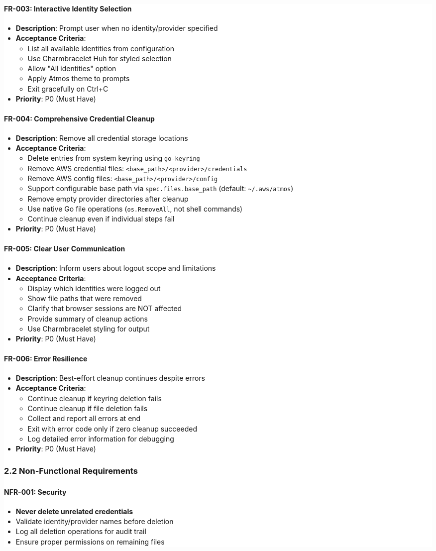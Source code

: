 #### FR-003: Interactive Identity Selection

- **Description**: Prompt user when no identity/provider specified
- **Acceptance Criteria**:
  - List all available identities from configuration
  - Use Charmbracelet Huh for styled selection
  - Allow "All identities" option
  - Apply Atmos theme to prompts
  - Exit gracefully on Ctrl+C
- **Priority**: P0 (Must Have)

#### FR-004: Comprehensive Credential Cleanup

- **Description**: Remove all credential storage locations
- **Acceptance Criteria**:
  - Delete entries from system keyring using `go-keyring`
  - Remove AWS credential files: `<base_path>/<provider>/credentials`
  - Remove AWS config files: `<base_path>/<provider>/config`
  - Support configurable base path via `spec.files.base_path` (default: `~/.aws/atmos`)
  - Remove empty provider directories after cleanup
  - Use native Go file operations (`os.RemoveAll`, not shell commands)
  - Continue cleanup even if individual steps fail
- **Priority**: P0 (Must Have)

#### FR-005: Clear User Communication

- **Description**: Inform users about logout scope and limitations
- **Acceptance Criteria**:
  - Display which identities were logged out
  - Show file paths that were removed
  - Clarify that browser sessions are NOT affected
  - Provide summary of cleanup actions
  - Use Charmbracelet styling for output
- **Priority**: P0 (Must Have)

#### FR-006: Error Resilience

- **Description**: Best-effort cleanup continues despite errors
- **Acceptance Criteria**:
  - Continue cleanup if keyring deletion fails
  - Continue cleanup if file deletion fails
  - Collect and report all errors at end
  - Exit with error code only if zero cleanup succeeded
  - Log detailed error information for debugging
- **Priority**: P0 (Must Have)

### 2.2 Non-Functional Requirements

#### NFR-001: Security

- **Never delete unrelated credentials**
- Validate identity/provider names before deletion
- Log all deletion operations for audit trail
- Ensure proper permissions on remaining files
